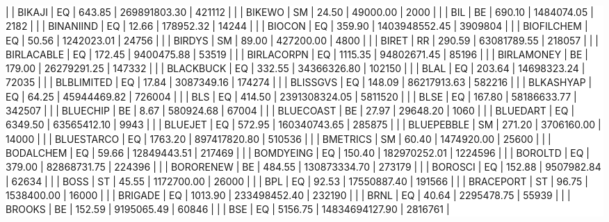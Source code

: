 |  | BIKAJI | EQ | 643.85 | 269891803.30 | 421112 |
|  | BIKEWO | SM | 24.50 | 49000.00 | 2000 |
|  | BIL | BE | 690.10 | 1484074.05 | 2182 |
|  | BINANIIND | EQ | 12.66 | 178952.32 | 14244 |
|  | BIOCON | EQ | 359.90 | 1403948552.45 | 3909804 |
|  | BIOFILCHEM | EQ | 50.56 | 1242023.01 | 24756 |
|  | BIRDYS | SM | 89.00 | 427200.00 | 4800 |
|  | BIRET | RR | 290.59 | 63081789.55 | 218057 |
|  | BIRLACABLE | EQ | 172.45 | 9400475.88 | 53519 |
|  | BIRLACORPN | EQ | 1115.35 | 94802671.45 | 85196 |
|  | BIRLAMONEY | BE | 179.00 | 26279291.25 | 147332 |
|  | BLACKBUCK | EQ | 332.55 | 34366326.80 | 102150 |
|  | BLAL | EQ | 203.64 | 14698323.24 | 72035 |
|  | BLBLIMITED | EQ | 17.84 | 3087349.16 | 174274 |
|  | BLISSGVS | EQ | 148.09 | 86217913.63 | 582216 |
|  | BLKASHYAP | EQ | 64.25 | 45944469.82 | 726004 |
|  | BLS | EQ | 414.50 | 2391308324.05 | 5811520 |
|  | BLSE | EQ | 167.80 | 58186633.77 | 342507 |
|  | BLUECHIP | BE | 8.67 | 580924.68 | 67004 |
|  | BLUECOAST | BE | 27.97 | 29648.20 | 1060 |
|  | BLUEDART | EQ | 6349.50 | 63565412.10 | 9943 |
|  | BLUEJET | EQ | 572.95 | 160340743.65 | 285875 |
|  | BLUEPEBBLE | SM | 271.20 | 3706160.00 | 14000 |
|  | BLUESTARCO | EQ | 1763.20 | 897417820.80 | 510536 |
|  | BMETRICS | SM | 60.40 | 1474920.00 | 25600 |
|  | BODALCHEM | EQ | 59.66 | 12849443.51 | 217469 |
|  | BOMDYEING | EQ | 150.40 | 182970252.01 | 1224596 |
|  | BOROLTD | EQ | 379.00 | 82868731.75 | 224396 |
|  | BORORENEW | BE | 484.55 | 130873334.70 | 273179 |
|  | BOROSCI | EQ | 152.88 | 9507982.84 | 62634 |
|  | BOSS | ST | 45.55 | 1172700.00 | 26000 |
|  | BPL | EQ | 92.53 | 17550887.40 | 191566 |
|  | BRACEPORT | ST | 96.75 | 1538400.00 | 16000 |
|  | BRIGADE | EQ | 1013.90 | 233498452.40 | 232190 |
|  | BRNL | EQ | 40.64 | 2295478.75 | 55939 |
|  | BROOKS | BE | 152.59 | 9195065.49 | 60846 |
|  | BSE | EQ | 5156.75 | 14834694127.90 | 2816761 |